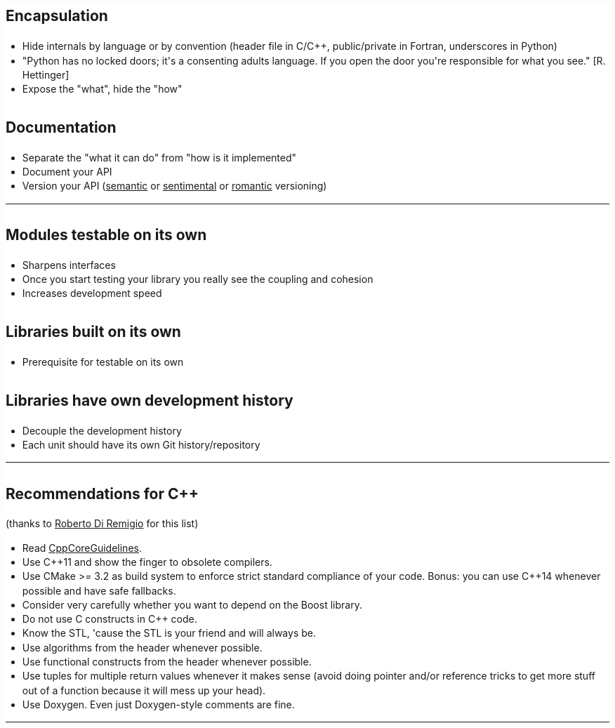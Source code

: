 
## Encapsulation

- Hide internals by language or by convention (header file in C/C++,
  public/private in Fortran, underscores in Python)
- "Python has no locked doors; it's a consenting adults language.
  If you open the door you're responsible for what you see." [R. Hettinger]
- Expose the "what", hide the "how"

## Documentation

- Separate the "what it can do" from "how is it implemented"
- Document your API
- Version your API ([semantic](http://semver.org) or [sentimental](http://sentimentalversioning.org)
  or [romantic](https://github.com/jashkenas/backbone/issues/2888#issuecomment-29076249) versioning)

---

## Modules testable on its own

- Sharpens interfaces
- Once you start testing your library you really see the coupling and cohesion
- Increases development speed

## Libraries built on its own

- Prerequisite for testable on its own

## Libraries have own development history

- Decouple the development history
- Each unit should have its own Git history/repository

---

## Recommendations for C++

(thanks to [Roberto Di Remigio](http://totaltrash.xyz) for this list)

- Read [CppCoreGuidelines](http://isocpp.github.io/CppCoreGuidelines/CppCoreGuidelines).
- Use C++11 and show the finger to obsolete compilers.
- Use CMake >= 3.2 as build system to enforce strict standard compliance of
  your code. Bonus: you can use C++14 whenever possible and have safe fallbacks.
- Consider very carefully whether you want to depend on the Boost library.
- Do not use C constructs in C++ code.
- Know the STL, 'cause the STL is your friend and will always be.
- Use algorithms from the <algorithm> header whenever possible.
- Use functional constructs from the <functional> header whenever possible.
- Use tuples for multiple return values whenever it makes sense (avoid doing
  pointer and/or reference tricks to get more stuff out of a function because it
  will mess up your head).
- Use Doxygen. Even just Doxygen-style comments are fine.

---